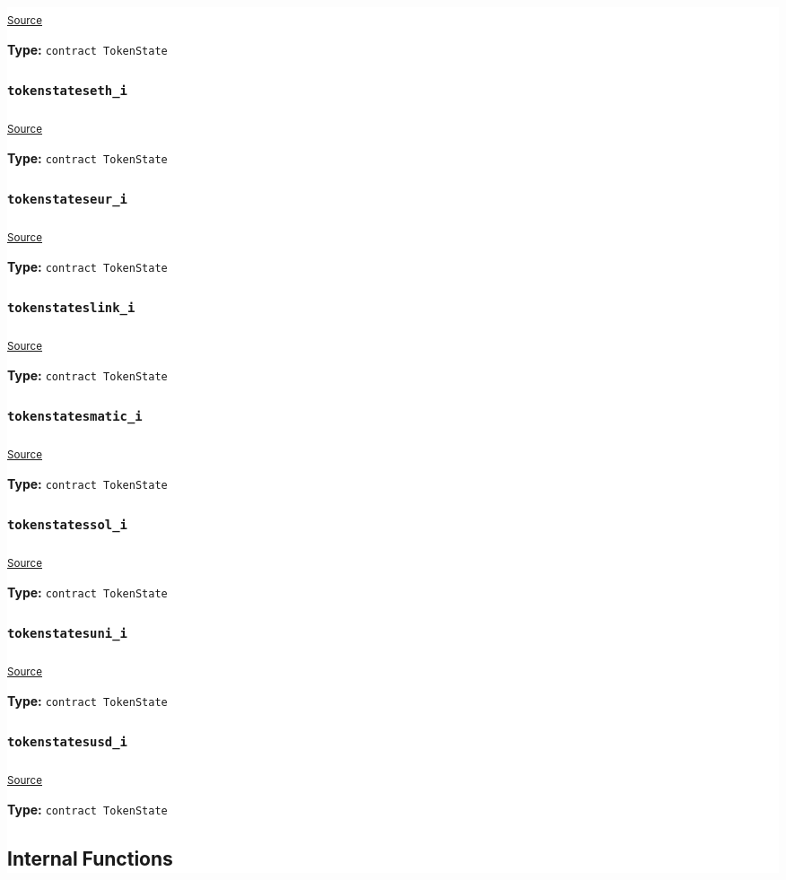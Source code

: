<sub>[Source](https://github.com/Synthetixio/synthetix/tree/v2.73.0-alpha/contracts/migrations/MigrationLib_DiphdaOptimism.sol#L66)</sub>

**Type:** `contract TokenState`

### `tokenstateseth_i`

<sub>[Source](https://github.com/Synthetixio/synthetix/tree/v2.73.0-alpha/contracts/migrations/MigrationLib_DiphdaOptimism.sol#L60)</sub>

**Type:** `contract TokenState`

### `tokenstateseur_i`

<sub>[Source](https://github.com/Synthetixio/synthetix/tree/v2.73.0-alpha/contracts/migrations/MigrationLib_DiphdaOptimism.sol#L96)</sub>

**Type:** `contract TokenState`

### `tokenstateslink_i`

<sub>[Source](https://github.com/Synthetixio/synthetix/tree/v2.73.0-alpha/contracts/migrations/MigrationLib_DiphdaOptimism.sol#L72)</sub>

**Type:** `contract TokenState`

### `tokenstatesmatic_i`

<sub>[Source](https://github.com/Synthetixio/synthetix/tree/v2.73.0-alpha/contracts/migrations/MigrationLib_DiphdaOptimism.sol#L90)</sub>

**Type:** `contract TokenState`

### `tokenstatessol_i`

<sub>[Source](https://github.com/Synthetixio/synthetix/tree/v2.73.0-alpha/contracts/migrations/MigrationLib_DiphdaOptimism.sol#L78)</sub>

**Type:** `contract TokenState`

### `tokenstatesuni_i`

<sub>[Source](https://github.com/Synthetixio/synthetix/tree/v2.73.0-alpha/contracts/migrations/MigrationLib_DiphdaOptimism.sol#L104)</sub>

**Type:** `contract TokenState`

### `tokenstatesusd_i`

<sub>[Source](https://github.com/Synthetixio/synthetix/tree/v2.73.0-alpha/contracts/migrations/MigrationLib_DiphdaOptimism.sol#L54)</sub>

**Type:** `contract TokenState`

## Internal Functions
